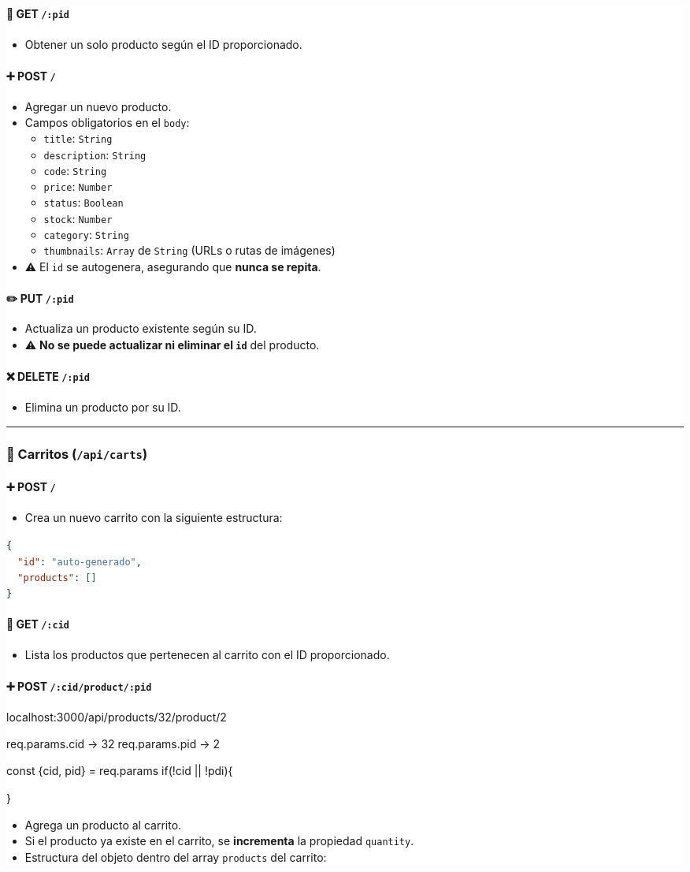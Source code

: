 #### 📄 GET `/:pid`
- Obtener un solo producto según el ID proporcionado.

#### ➕ POST `/`
- Agregar un nuevo producto.
- Campos obligatorios en el `body`:
  - `title`: `String`
  - `description`: `String`
  - `code`: `String`
  - `price`: `Number`
  - `status`: `Boolean`
  - `stock`: `Number`
  - `category`: `String`
  - `thumbnails`: `Array` de `String` (URLs o rutas de imágenes)
- ⚠️ El `id` se autogenera, asegurando que **nunca se repita**.

#### ✏️ PUT `/:pid`
- Actualiza un producto existente según su ID.
- ⚠️ **No se puede actualizar ni eliminar el `id`** del producto.

#### ❌ DELETE `/:pid`
- Elimina un producto por su ID.

---

### 🛒 Carritos (`/api/carts`)

#### ➕ POST `/`
- Crea un nuevo carrito con la siguiente estructura:
```json
{
  "id": "auto-generado",
  "products": []
}
````

#### 📄 GET `/:cid`

* Lista los productos que pertenecen al carrito con el ID proporcionado.

#### ➕ POST `/:cid/product/:pid`

localhost:3000/api/products/32/product/2

req.params.cid -> 32
req.params.pid -> 2

const {cid, pid} = req.params 
if(!cid || !pdi){
   
}

* Agrega un producto al carrito.
* Si el producto ya existe en el carrito, se **incrementa** la propiedad `quantity`.
* Estructura del objeto dentro del array `products` del carrito:
